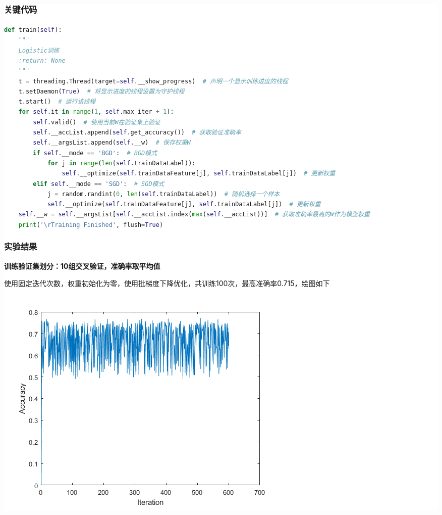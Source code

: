   

### 关键代码

```python
def train(self):
    """
    Logistic训练
    :return: None
    """
    t = threading.Thread(target=self.__show_progress)  # 声明一个显示训练进度的线程
    t.setDaemon(True)  # 将显示进度的线程设置为守护线程
    t.start()  # 运行该线程
    for self.it in range(1, self.max_iter + 1):
        self.valid()  # 使用当前W在验证集上验证
        self.__accList.append(self.get_accuracy())  # 获取验证准确率
        self.__argsList.append(self.__w)  # 保存权重W
        if self.__mode == 'BGD':  # BGD模式
            for j in range(len(self.trainDataLabel)):
                self.__optimize(self.trainDataFeature[j], self.trainDataLabel[j])  # 更新权重
        elif self.__mode == 'SGD':  # SGD模式
            j = random.randint(0, len(self.trainDataLabel))  # 随机选择一个样本
            self.__optimize(self.trainDataFeature[j], self.trainDataLabel[j])  # 更新权重
    self.__w = self.__argsList[self.__accList.index(max(self.__accList))]  # 获取准确率最高的W作为模型权重
    print('\rTraining Finished', flush=True)
```



### 实验结果

**训练验证集划分：10组交叉验证，准确率取平均值**

使用固定迭代次数，权重初始化为零，使用批梯度下降优化，共训练100次，最高准确率0.715，绘图如下

![logi_0](../Result/logi_0.png)
